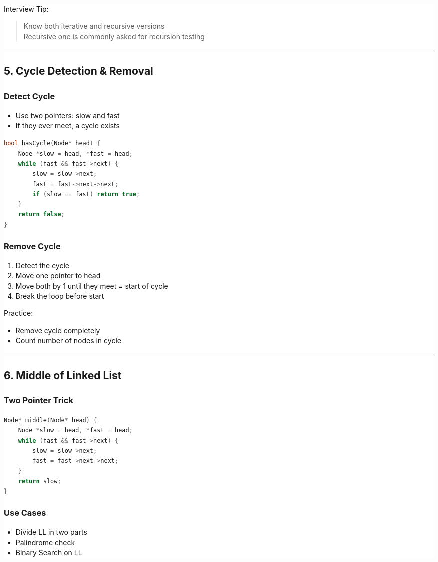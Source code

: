  Interview Tip:
> Know both iterative and recursive versions  
> Recursive one is commonly asked for recursion testing

---

## 5.  Cycle Detection & Removal

### Detect Cycle
- Use two pointers: slow and fast
- If they ever meet, a cycle exists

```cpp
bool hasCycle(Node* head) {
    Node *slow = head, *fast = head;
    while (fast && fast->next) {
        slow = slow->next;
        fast = fast->next->next;
        if (slow == fast) return true;
    }
    return false;
}
```

### Remove Cycle
1. Detect the cycle
2. Move one pointer to head
3. Move both by 1 until they meet = start of cycle
4. Break the loop before start

 Practice:
- Remove cycle completely
- Count number of nodes in cycle

---

## 6.  Middle of Linked List

### Two Pointer Trick
```cpp
Node* middle(Node* head) {
    Node *slow = head, *fast = head;
    while (fast && fast->next) {
        slow = slow->next;
        fast = fast->next->next;
    }
    return slow;
}
```

### Use Cases
- Divide LL in two parts
- Palindrome check
- Binary Search on LL
